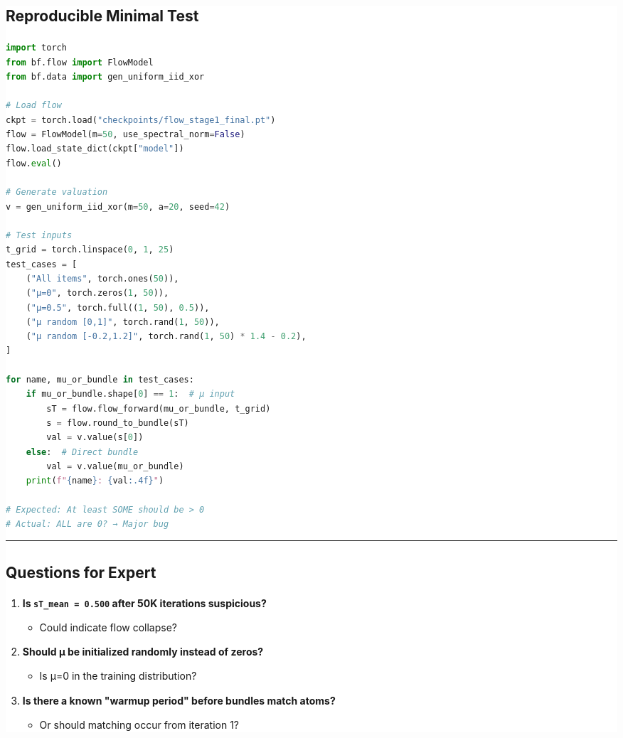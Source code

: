 ## Reproducible Minimal Test

```python
import torch
from bf.flow import FlowModel
from bf.data import gen_uniform_iid_xor

# Load flow
ckpt = torch.load("checkpoints/flow_stage1_final.pt")
flow = FlowModel(m=50, use_spectral_norm=False)
flow.load_state_dict(ckpt["model"])
flow.eval()

# Generate valuation
v = gen_uniform_iid_xor(m=50, a=20, seed=42)

# Test inputs
t_grid = torch.linspace(0, 1, 25)
test_cases = [
    ("All items", torch.ones(50)),
    ("μ=0", torch.zeros(1, 50)),
    ("μ=0.5", torch.full((1, 50), 0.5)),
    ("μ random [0,1]", torch.rand(1, 50)),
    ("μ random [-0.2,1.2]", torch.rand(1, 50) * 1.4 - 0.2),
]

for name, mu_or_bundle in test_cases:
    if mu_or_bundle.shape[0] == 1:  # μ input
        sT = flow.flow_forward(mu_or_bundle, t_grid)
        s = flow.round_to_bundle(sT)
        val = v.value(s[0])
    else:  # Direct bundle
        val = v.value(mu_or_bundle)
    print(f"{name}: {val:.4f}")

# Expected: At least SOME should be > 0
# Actual: ALL are 0? → Major bug
```

---

## Questions for Expert

1. **Is `sT_mean = 0.500` after 50K iterations suspicious?**
   - Could indicate flow collapse?
   
2. **Should μ be initialized randomly instead of zeros?**
   - Is μ=0 in the training distribution?
   
3. **Is there a known "warmup period" before bundles match atoms?**
   - Or should matching occur from iteration 1?
   